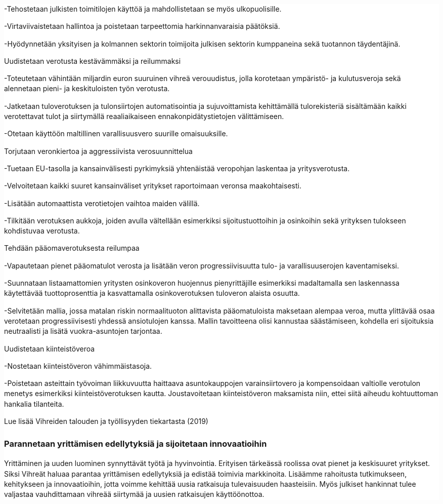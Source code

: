 -Tehostetaan julkisten toimitilojen käyttöä ja mahdollistetaan se myös ulkopuolisille.

-Virtaviivaistetaan hallintoa ja poistetaan tarpeettomia harkinnanvaraisia päätöksiä.

-Hyödynnetään yksityisen ja kolmannen sektorin toimijoita julkisen sektorin kumppaneina sekä tuotannon täydentäjinä.

Uudistetaan verotusta kestävämmäksi ja reilummaksi

-Toteutetaan vähintään miljardin euron suuruinen vihreä verouudistus, jolla korotetaan ympäristö- ja kulutusveroja sekä alennetaan pieni- ja keskituloisten työn verotusta.

-Jatketaan tuloverotuksen ja tulonsiirtojen automatisointia ja sujuvoittamista kehittämällä tulorekisteriä sisältämään kaikki verotettavat tulot ja siirtymällä reaaliaikaiseen ennakonpidätystietojen välittämiseen.

-Otetaan käyttöön maltillinen varallisuusvero suurille omaisuuksille.

Torjutaan veronkiertoa ja aggressiivista verosuunnittelua

-Tuetaan EU-tasolla ja kansainvälisesti pyrkimyksiä yhtenäistää veropohjan laskentaa ja yritysverotusta.

-Velvoitetaan kaikki suuret kansainväliset yritykset raportoimaan veronsa maakohtaisesti.

-Lisätään automaattista verotietojen vaihtoa maiden välillä.

-Tilkitään verotuksen aukkoja, joiden avulla vältellään esimerkiksi sijoitustuottoihin ja osinkoihin sekä yrityksen tulokseen kohdistuvaa verotusta.

Tehdään pääomaverotuksesta reilumpaa

-Vapautetaan pienet pääomatulot verosta ja lisätään veron progressiivisuutta tulo- ja varallisuuserojen kaventamiseksi.

-Suunnataan listaamattomien yritysten osinkoveron huojennus pienyrittäjille esimerkiksi madaltamalla sen laskennassa käytettävää tuottoprosenttia ja kasvattamalla osinkoverotuksen tuloveron alaista osuutta.

-Selvitetään mallia, jossa matalan riskin normaalituoton alittavista pääomatuloista maksetaan alempaa veroa, mutta ylittävää osaa verotetaan progressiivisesti yhdessä ansiotulojen kanssa. Mallin tavoitteena olisi kannustaa säästämiseen, kohdella eri sijoituksia neutraalisti ja lisätä vuokra-asuntojen tarjontaa.

Uudistetaan kiinteistöveroa

-Nostetaan kiinteistöveron vähimmäistasoja.

-Poistetaan asteittain työvoiman liikkuvuutta haittaava asuntokauppojen varainsiirtovero ja kompensoidaan valtiolle verotulon menetys esimerkiksi kiinteistöverotuksen kautta. Joustavoitetaan kiinteistöveron maksamista niin, ettei siitä aiheudu kohtuuttoman hankalia tilanteita.

Lue lisää Vihreiden talouden ja työllisyyden tiekartasta (2019)

### Parannetaan yrittämisen edellytyksiä ja sijoitetaan innovaatioihin

Yrittäminen ja uuden luominen synnyttävät työtä ja hyvinvointia. Erityisen tärkeässä roolissa ovat pienet ja keskisuuret yritykset. Siksi Vihreät haluaa parantaa yrittämisen edellytyksiä ja edistää toimivia markkinoita. Lisäämme rahoitusta tutkimukseen, kehitykseen ja innovaatioihin, jotta voimme kehittää uusia ratkaisuja tulevaisuuden haasteisiin. Myös julkiset hankinnat tulee valjastaa vauhdittamaan vihreää siirtymää ja uusien ratkaisujen käyttöönottoa.
